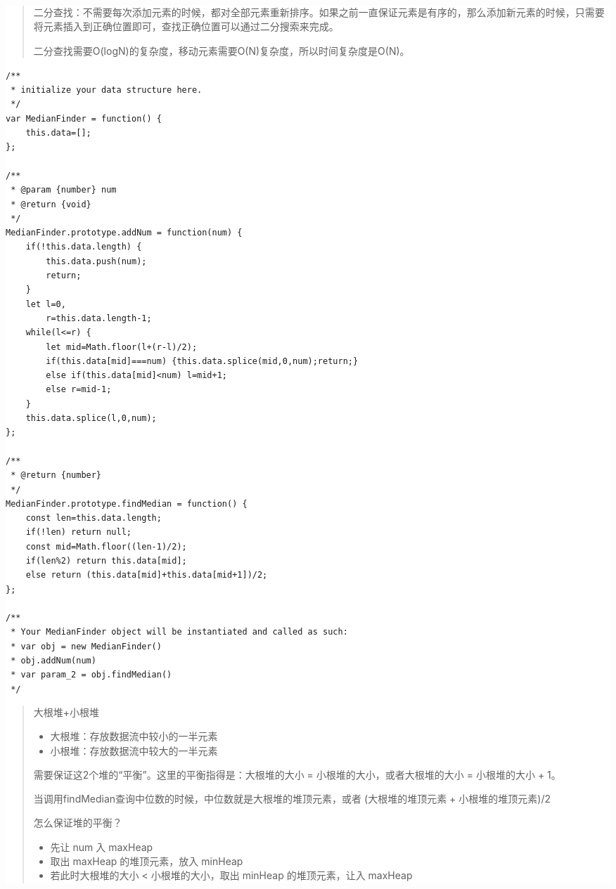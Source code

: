> 二分查找：不需要每次添加元素的时候，都对全部元素重新排序。如果之前一直保证元素是有序的，那么添加新元素的时候，只需要将元素插入到正确位置即可，查找正确位置可以通过二分搜索来完成。
>
> 二分查找需要O(logN)的复杂度，移动元素需要O(N)复杂度，所以时间复杂度是O(N)。

~~~JS
/**
 * initialize your data structure here.
 */
var MedianFinder = function() {
    this.data=[];
};

/** 
 * @param {number} num
 * @return {void}
 */
MedianFinder.prototype.addNum = function(num) {
    if(!this.data.length) {
        this.data.push(num);
        return;
    }
    let l=0,
        r=this.data.length-1;
    while(l<=r) {
        let mid=Math.floor(l+(r-l)/2);
        if(this.data[mid]===num) {this.data.splice(mid,0,num);return;}
        else if(this.data[mid]<num) l=mid+1;
        else r=mid-1;
    }
    this.data.splice(l,0,num);
};

/**
 * @return {number}
 */
MedianFinder.prototype.findMedian = function() {
    const len=this.data.length;
    if(!len) return null;
    const mid=Math.floor((len-1)/2);
    if(len%2) return this.data[mid];
    else return (this.data[mid]+this.data[mid+1])/2;
};

/**
 * Your MedianFinder object will be instantiated and called as such:
 * var obj = new MedianFinder()
 * obj.addNum(num)
 * var param_2 = obj.findMedian()
 */
~~~

> 大根堆+小根堆
>
> + 大根堆：存放数据流中较小的一半元素
> + 小根堆：存放数据流中较大的一半元素
>
> 需要保证这2个堆的“平衡”。这里的平衡指得是：大根堆的大小 = 小根堆的大小，或者大根堆的大小 = 小根堆的大小 + 1。
>
> 当调用findMedian查询中位数的时候，中位数就是大根堆的堆顶元素，或者 (大根堆的堆顶元素 + 小根堆的堆顶元素)/2
>
> 怎么保证堆的平衡？
>
> + 先让 num 入 maxHeap
> + 取出 maxHeap 的堆顶元素，放入 minHeap
> + 若此时大根堆的大小 < 小根堆的大小，取出 minHeap 的堆顶元素，让入 maxHeap